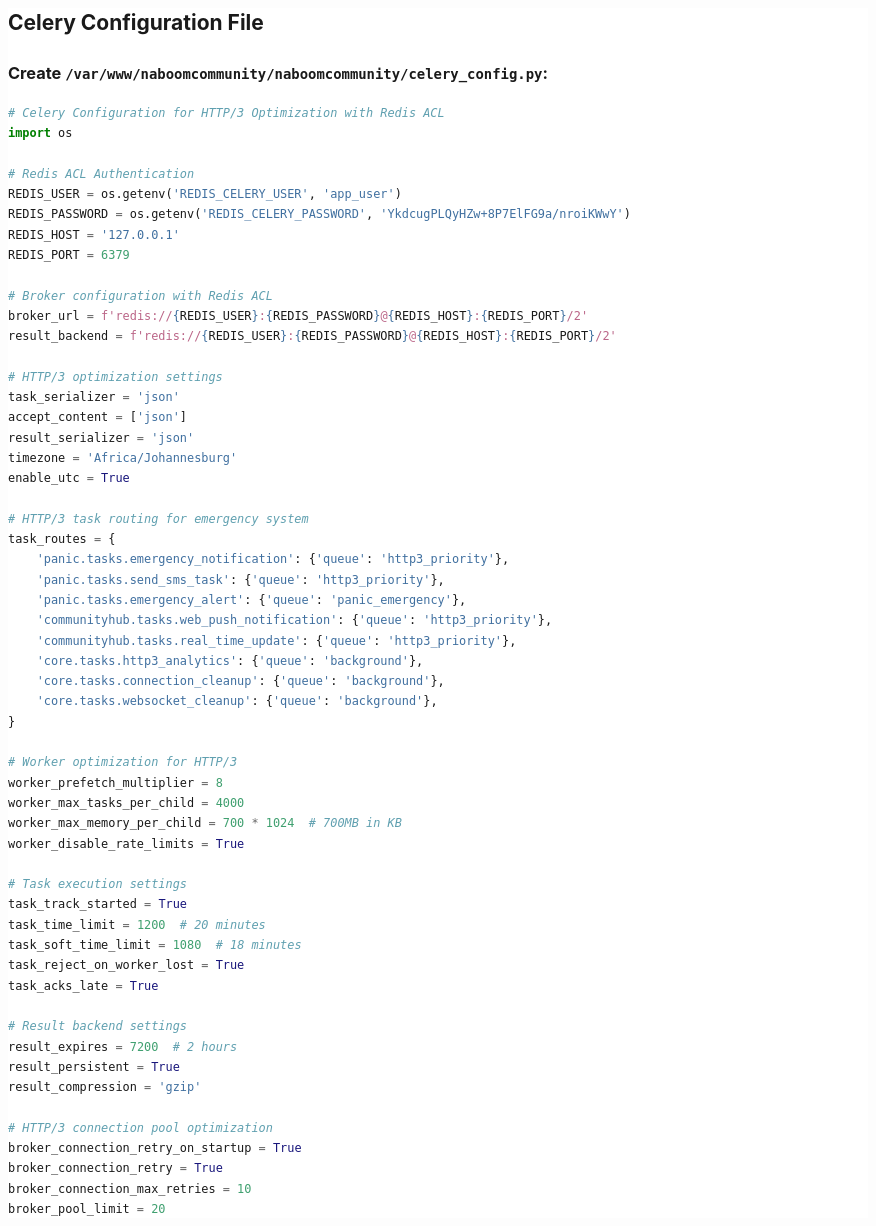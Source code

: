 
## Celery Configuration File

### Create `/var/www/naboomcommunity/naboomcommunity/celery_config.py`:

```python
# Celery Configuration for HTTP/3 Optimization with Redis ACL
import os

# Redis ACL Authentication
REDIS_USER = os.getenv('REDIS_CELERY_USER', 'app_user')
REDIS_PASSWORD = os.getenv('REDIS_CELERY_PASSWORD', 'YkdcugPLQyHZw+8P7ElFG9a/nroiKWwY')
REDIS_HOST = '127.0.0.1'
REDIS_PORT = 6379

# Broker configuration with Redis ACL
broker_url = f'redis://{REDIS_USER}:{REDIS_PASSWORD}@{REDIS_HOST}:{REDIS_PORT}/2'
result_backend = f'redis://{REDIS_USER}:{REDIS_PASSWORD}@{REDIS_HOST}:{REDIS_PORT}/2'

# HTTP/3 optimization settings
task_serializer = 'json'
accept_content = ['json']
result_serializer = 'json'
timezone = 'Africa/Johannesburg'
enable_utc = True

# HTTP/3 task routing for emergency system
task_routes = {
    'panic.tasks.emergency_notification': {'queue': 'http3_priority'},
    'panic.tasks.send_sms_task': {'queue': 'http3_priority'},
    'panic.tasks.emergency_alert': {'queue': 'panic_emergency'},
    'communityhub.tasks.web_push_notification': {'queue': 'http3_priority'},
    'communityhub.tasks.real_time_update': {'queue': 'http3_priority'},
    'core.tasks.http3_analytics': {'queue': 'background'},
    'core.tasks.connection_cleanup': {'queue': 'background'},
    'core.tasks.websocket_cleanup': {'queue': 'background'},
}

# Worker optimization for HTTP/3
worker_prefetch_multiplier = 8
worker_max_tasks_per_child = 4000
worker_max_memory_per_child = 700 * 1024  # 700MB in KB
worker_disable_rate_limits = True

# Task execution settings
task_track_started = True
task_time_limit = 1200  # 20 minutes
task_soft_time_limit = 1080  # 18 minutes
task_reject_on_worker_lost = True
task_acks_late = True

# Result backend settings
result_expires = 7200  # 2 hours
result_persistent = True
result_compression = 'gzip'

# HTTP/3 connection pool optimization
broker_connection_retry_on_startup = True
broker_connection_retry = True
broker_connection_max_retries = 10
broker_pool_limit = 20

```